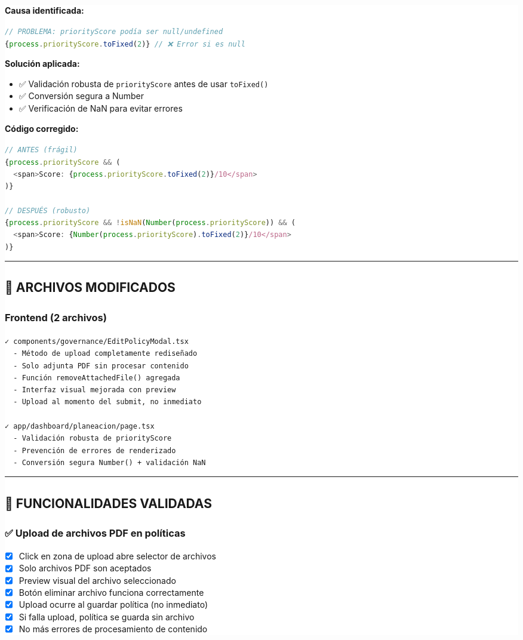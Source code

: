 **Causa identificada:**
```javascript
// PROBLEMA: priorityScore podía ser null/undefined
{process.priorityScore.toFixed(2)} // ❌ Error si es null
```

**Solución aplicada:**
- ✅ Validación robusta de `priorityScore` antes de usar `toFixed()`
- ✅ Conversión segura a Number
- ✅ Verificación de NaN para evitar errores

**Código corregido:**
```typescript
// ANTES (frágil)
{process.priorityScore && (
  <span>Score: {process.priorityScore.toFixed(2)}/10</span>
)}

// DESPUÉS (robusto)
{process.priorityScore && !isNaN(Number(process.priorityScore)) && (
  <span>Score: {Number(process.priorityScore).toFixed(2)}/10</span>
)}
```

---

## 📁 ARCHIVOS MODIFICADOS

### Frontend (2 archivos)

```
✓ components/governance/EditPolicyModal.tsx
  - Método de upload completamente rediseñado
  - Solo adjunta PDF sin procesar contenido
  - Función removeAttachedFile() agregada
  - Interfaz visual mejorada con preview
  - Upload al momento del submit, no inmediato
  
✓ app/dashboard/planeacion/page.tsx
  - Validación robusta de priorityScore
  - Prevención de errores de renderizado
  - Conversión segura Number() + validación NaN
```

---

## 🧪 FUNCIONALIDADES VALIDADAS

### ✅ Upload de archivos PDF en políticas
- [x] Click en zona de upload abre selector de archivos
- [x] Solo archivos PDF son aceptados
- [x] Preview visual del archivo seleccionado
- [x] Botón eliminar archivo funciona correctamente
- [x] Upload ocurre al guardar política (no inmediato)
- [x] Si falla upload, política se guarda sin archivo
- [x] No más errores de procesamiento de contenido
